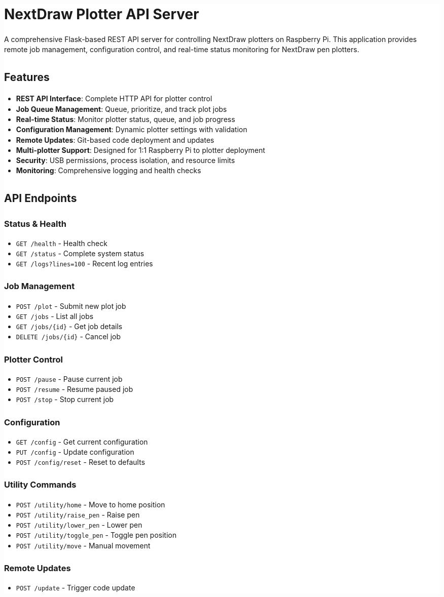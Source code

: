 # NextDraw Plotter API Server

A comprehensive Flask-based REST API server for controlling NextDraw plotters on Raspberry Pi. This application provides remote job management, configuration control, and real-time status monitoring for NextDraw pen plotters.

## Features

- **REST API Interface**: Complete HTTP API for plotter control
- **Job Queue Management**: Queue, prioritize, and track plot jobs
- **Real-time Status**: Monitor plotter status, queue, and job progress
- **Configuration Management**: Dynamic plotter settings with validation
- **Remote Updates**: Git-based code deployment and updates
- **Multi-plotter Support**: Designed for 1:1 Raspberry Pi to plotter deployment
- **Security**: USB permissions, process isolation, and resource limits
- **Monitoring**: Comprehensive logging and health checks

## API Endpoints

### Status & Health
- `GET /health` - Health check
- `GET /status` - Complete system status
- `GET /logs?lines=100` - Recent log entries

### Job Management
- `POST /plot` - Submit new plot job
- `GET /jobs` - List all jobs
- `GET /jobs/{id}` - Get job details
- `DELETE /jobs/{id}` - Cancel job

### Plotter Control
- `POST /pause` - Pause current job
- `POST /resume` - Resume paused job
- `POST /stop` - Stop current job

### Configuration
- `GET /config` - Get current configuration
- `PUT /config` - Update configuration
- `POST /config/reset` - Reset to defaults

### Utility Commands
- `POST /utility/home` - Move to home position
- `POST /utility/raise_pen` - Raise pen
- `POST /utility/lower_pen` - Lower pen
- `POST /utility/toggle_pen` - Toggle pen position
- `POST /utility/move` - Manual movement

### Remote Updates
- `POST /update` - Trigger code update
